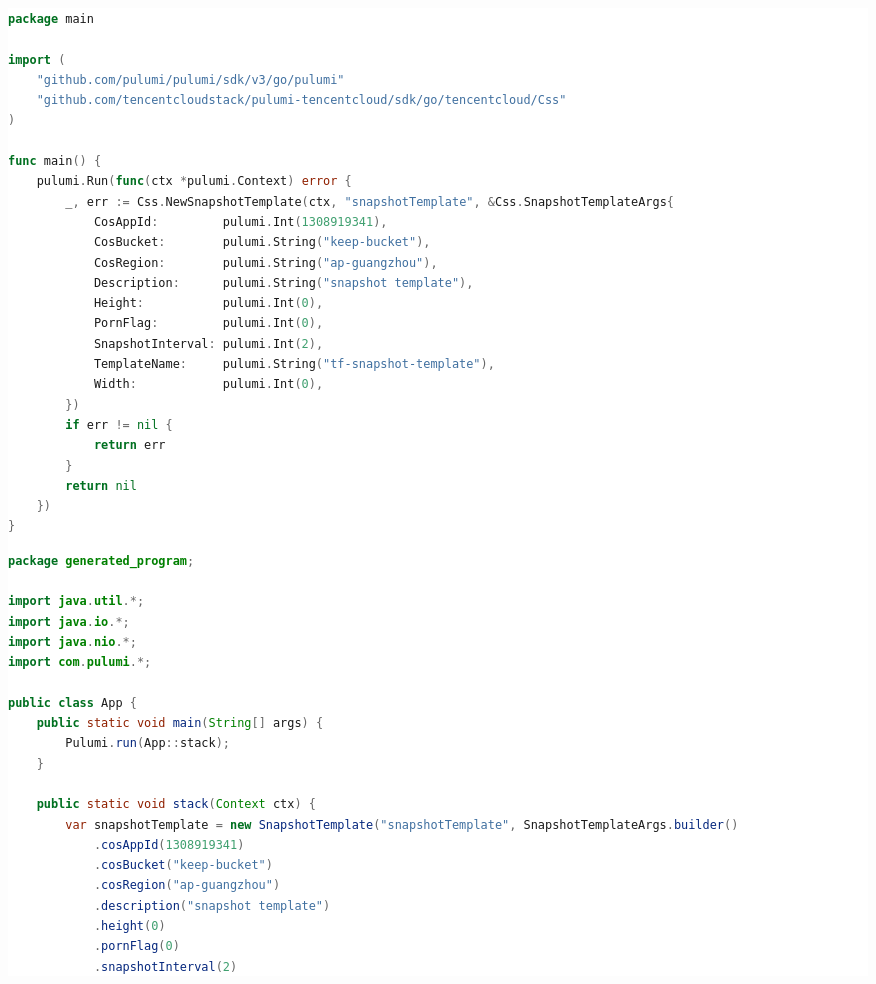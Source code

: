 
</pulumi-choosable>
</div>


<div>
<pulumi-choosable type="language" values="go">

```go
package main

import (
	"github.com/pulumi/pulumi/sdk/v3/go/pulumi"
	"github.com/tencentcloudstack/pulumi-tencentcloud/sdk/go/tencentcloud/Css"
)

func main() {
	pulumi.Run(func(ctx *pulumi.Context) error {
		_, err := Css.NewSnapshotTemplate(ctx, "snapshotTemplate", &Css.SnapshotTemplateArgs{
			CosAppId:         pulumi.Int(1308919341),
			CosBucket:        pulumi.String("keep-bucket"),
			CosRegion:        pulumi.String("ap-guangzhou"),
			Description:      pulumi.String("snapshot template"),
			Height:           pulumi.Int(0),
			PornFlag:         pulumi.Int(0),
			SnapshotInterval: pulumi.Int(2),
			TemplateName:     pulumi.String("tf-snapshot-template"),
			Width:            pulumi.Int(0),
		})
		if err != nil {
			return err
		}
		return nil
	})
}
```


</pulumi-choosable>
</div>


<div>
<pulumi-choosable type="language" values="java">

```java
package generated_program;

import java.util.*;
import java.io.*;
import java.nio.*;
import com.pulumi.*;

public class App {
    public static void main(String[] args) {
        Pulumi.run(App::stack);
    }

    public static void stack(Context ctx) {
        var snapshotTemplate = new SnapshotTemplate("snapshotTemplate", SnapshotTemplateArgs.builder()        
            .cosAppId(1308919341)
            .cosBucket("keep-bucket")
            .cosRegion("ap-guangzhou")
            .description("snapshot template")
            .height(0)
            .pornFlag(0)
            .snapshotInterval(2)
```